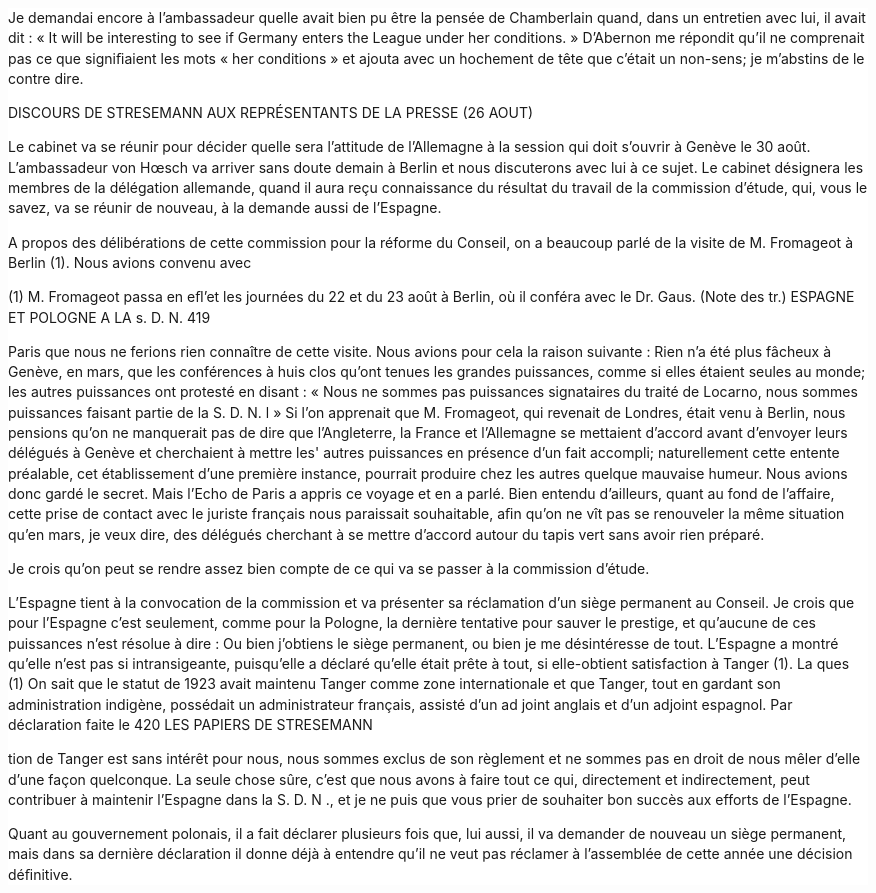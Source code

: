 Je demandai encore à l’ambassadeur quelle avait bien pu être la pensée de Chamberlain quand, dans un entretien avec lui, il avait dit : « It will be interesting to see if Germany enters the League under her conditions. » D’Abernon me répondit qu’il ne comprenait pas ce que signiﬁaient les mots « her conditions » et ajouta avec un hochement de tête que c’était un non-sens; je m’abstins de le contre dire.

DISCOURS DE STRESEMANN AUX REPRÉSENTANTS DE LA PRESSE (26 AOUT)

Le cabinet va se réunir pour décider quelle sera l’attitude de l’Allemagne à la session qui doit s’ouvrir à Genève le 30 août. L’ambassadeur von Hœsch va arriver sans doute demain à Berlin et nous discuterons avec lui à ce sujet. Le cabinet désignera les membres de la délégation allemande, quand il aura reçu connaissance du résultat du travail de la commission d’étude, qui, vous le savez, va se réunir de nouveau, à la demande aussi de l’Espagne.

A propos des délibérations de cette commission pour la réforme du Conseil, on a beaucoup parlé de la visite de M. Fromageot à Berlin (1). Nous avions convenu avec

(1) M. Fromageot passa en eﬂ’et les journées du 22 et du 23 août à Berlin, où il conféra avec le Dr. Gaus. (Note des tr.) 
ESPAGNE ET POLOGNE A LA s. D. N. 419

Paris que nous ne ferions rien connaître de cette visite. Nous avions pour cela la raison suivante : Rien n’a été plus fâcheux à Genève, en mars, que les conférences à huis clos qu’ont tenues les grandes puissances, comme si elles étaient seules au monde; les autres puissances ont protesté en disant : « Nous ne sommes pas puissances signataires du traité de Locarno, nous sommes puissances faisant partie de la S. D. N. l » Si l’on apprenait que M. Fromageot, qui revenait de Londres, était venu à Berlin, nous pensions qu’on ne manquerait pas de dire que l’Angleterre, la France et l’Allemagne se mettaient d’accord avant d’envoyer leurs délégués à Genève et cherchaient à mettre les' autres puissances en présence d’un fait accompli; naturellement cette entente préalable, cet établissement d’une première instance, pourrait produire chez les autres quelque mauvaise humeur. Nous avions donc gardé le secret. Mais l’Echo de Paris a appris ce voyage et en a parlé. Bien entendu d’ailleurs, quant au fond de l’affaire, cette prise de contact avec le juriste français nous paraissait souhaitable, aﬁn qu’on ne vît pas se renouveler la même situation qu’en mars, je veux dire, des délégués cherchant à se mettre d’accord autour du tapis vert sans avoir rien préparé.

Je crois qu’on peut se rendre assez bien compte de ce qui va se passer à la commission d’étude.

L’Espagne tient à la convocation de la commission et va présenter sa réclamation d’un siège permanent au Conseil. Je crois que pour l’Espagne c’est seulement, comme pour la Pologne, la dernière tentative pour sauver le prestige, et qu’aucune de ces puissances n’est résolue à dire : Ou bien j’obtiens le siège permanent, ou bien je me désintéresse de tout. L’Espagne a montré qu’elle n’est pas si intransigeante, puisqu’elle a déclaré qu’elle était prête à tout, si elle-obtient satisfaction à Tanger (1). La ques (1) On sait que le statut de 1923 avait maintenu Tanger comme zone internationale et que Tanger, tout en gardant son administration indigène, possédait un administrateur français, assisté d’un ad joint anglais et d’un adjoint espagnol. Par déclaration faite le 
420 LES PAPIERS DE STRESEMANN

tion de Tanger est sans intérêt pour nous, nous sommes exclus de son règlement et ne sommes pas en droit de nous mêler d’elle d’une façon quelconque. La seule chose sûre, c’est que nous avons à faire tout ce qui, directement et indirectement, peut contribuer à maintenir l’Espagne dans la S. D. N ., et je ne puis que vous prier de souhaiter bon succès aux efforts de l’Espagne.

Quant au gouvernement polonais, il a fait déclarer plusieurs fois que, lui aussi, il va demander de nouveau un siège permanent, mais dans sa dernière déclaration il donne déjà à entendre qu’il ne veut pas réclamer à l’assemblée de cette année une décision déﬁnitive.

